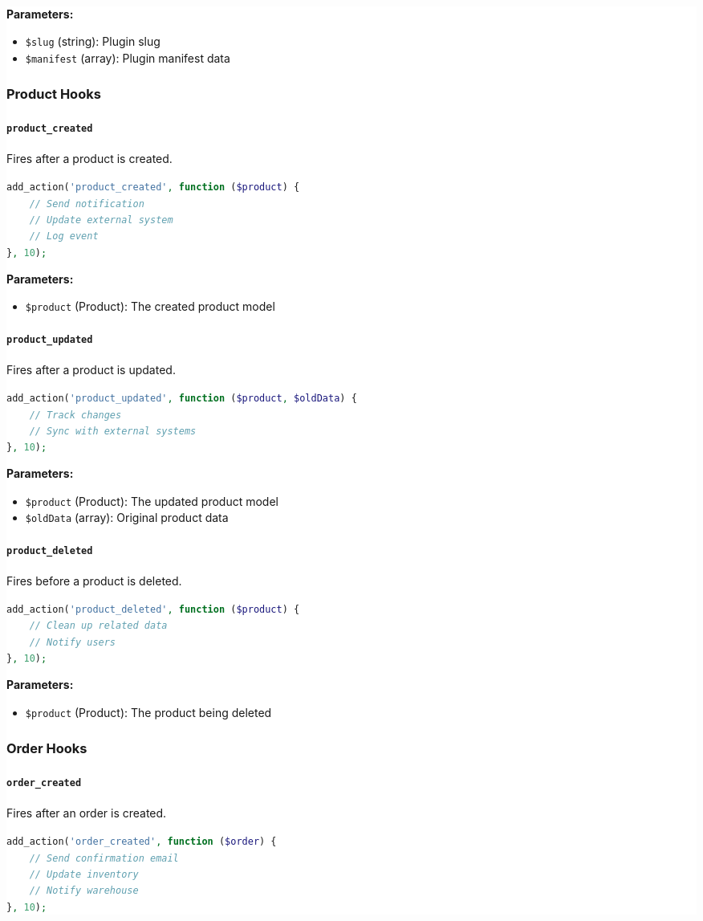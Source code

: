 **Parameters:**
- `$slug` (string): Plugin slug
- `$manifest` (array): Plugin manifest data

### Product Hooks

#### `product_created`
Fires after a product is created.

```php
add_action('product_created', function ($product) {
    // Send notification
    // Update external system
    // Log event
}, 10);
```

**Parameters:**
- `$product` (Product): The created product model

#### `product_updated`
Fires after a product is updated.

```php
add_action('product_updated', function ($product, $oldData) {
    // Track changes
    // Sync with external systems
}, 10);
```

**Parameters:**
- `$product` (Product): The updated product model
- `$oldData` (array): Original product data

#### `product_deleted`
Fires before a product is deleted.

```php
add_action('product_deleted', function ($product) {
    // Clean up related data
    // Notify users
}, 10);
```

**Parameters:**
- `$product` (Product): The product being deleted

### Order Hooks

#### `order_created`
Fires after an order is created.

```php
add_action('order_created', function ($order) {
    // Send confirmation email
    // Update inventory
    // Notify warehouse
}, 10);
```
